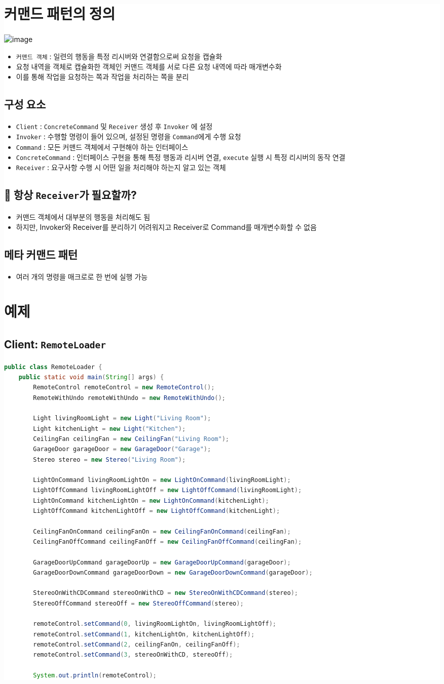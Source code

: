 # 커맨드 패턴의 정의
![image](https://github.com/you-can-be-ace/headfirst-design-patterns/assets/16659000/c08a66c4-e88c-41f7-8fce-09b61eae455e)

- `커맨드 객체` : 일련의 행동을 특정 리시버와 연결함으로써 요청을 캡슐화
- 요청 내역을 객체로 캡슐화한 객체인 커맨드 객체를 서로 다른 요청 내역에 따라 매개변수화
- 이를 통해 작업을 요청하는 쪽과 작업을 처리하는 쪽을 분리

## 구성 요소

- `Client` : `ConcreteCommand` 및 `Receiver` 생성 후 `Invoker` 에 설정
- `Invoker` :  수행할 명령이 들어 있으며, 설정된 명령을 `Command`에게 수행 요청
- `Command` : 모든 커맨드 객체에서 구현해야 하는 인터페이스
- `ConcreteCommand` : 인터페이스 구현을 통해 특정 행동과 리시버 연결, `execute` 실행 시 특정 리시버의 동작 연결
- `Receiver`  : 요구사항 수행 시 어떤 일을 처리해야 하는지 알고 있는 객체

## 🤔 항상 `Receiver`가 필요할까?

- 커맨드 객체에서 대부분의 행동을 처리해도 됨
- 하지만, Invoker와 Receiver를 분리하기 어려워지고 Receiver로 Command를 매개변수화할 수 없음

## 메타 커맨드 패턴

- 여러 개의 명령을 매크로로 한 번에 실행 가능

# 예제

## Client: `RemoteLoader`

```java
public class RemoteLoader {
    public static void main(String[] args) {
        RemoteControl remoteControl = new RemoteControl();
        RemoteWithUndo remoteWithUndo = new RemoteWithUndo();

        Light livingRoomLight = new Light("Living Room");
        Light kitchenLight = new Light("Kitchen");
        CeilingFan ceilingFan = new CeilingFan("Living Room");
        GarageDoor garageDoor = new GarageDoor("Garage");
        Stereo stereo = new Stereo("Living Room");

        LightOnCommand livingRoomLightOn = new LightOnCommand(livingRoomLight);
        LightOffCommand livingRoomLightOff = new LightOffCommand(livingRoomLight);
        LightOnCommand kitchenLightOn = new LightOnCommand(kitchenLight);
        LightOffCommand kitchenLightOff = new LightOffCommand(kitchenLight);

        CeilingFanOnCommand ceilingFanOn = new CeilingFanOnCommand(ceilingFan);
        CeilingFanOffCommand ceilingFanOff = new CeilingFanOffCommand(ceilingFan);

        GarageDoorUpCommand garageDoorUp = new GarageDoorUpCommand(garageDoor);
        GarageDoorDownCommand garageDoorDown = new GarageDoorDownCommand(garageDoor);

        StereoOnWithCDCommand stereoOnWithCD = new StereoOnWithCDCommand(stereo);
        StereoOffCommand stereoOff = new StereoOffCommand(stereo);

        remoteControl.setCommand(0, livingRoomLightOn, livingRoomLightOff);
        remoteControl.setCommand(1, kitchenLightOn, kitchenLightOff);
        remoteControl.setCommand(2, ceilingFanOn, ceilingFanOff);
        remoteControl.setCommand(3, stereoOnWithCD, stereoOff);

        System.out.println(remoteControl);
```